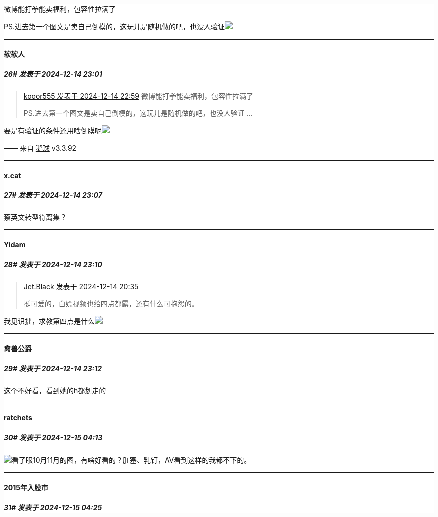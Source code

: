微博能打拳能卖福利，包容性拉满了

PS.进去第一个图文是卖自己倒模的，这玩儿是随机做的吧，也没人验证<img src="https://static.saraba1st.com/image/smiley/face2017/067.png" referrerpolicy="no-referrer">

*****

####  软软人  
##### 26#       发表于 2024-12-14 23:01

<blockquote><a href="httphttps://bbs.saraba1st.com/2b/forum.php?mod=redirect&amp;goto=findpost&amp;pid=66927508&amp;ptid=2210572" target="_blank">kooor555 发表于 2024-12-14 22:59</a>
微博能打拳能卖福利，包容性拉满了

PS.进去第一个图文是卖自己倒模的，这玩儿是随机做的吧，也没人验证 ...</blockquote>
要是有验证的条件还用啥倒膜呢<img src="https://static.saraba1st.com/image/smiley/face2017/028.png" referrerpolicy="no-referrer">

—— 来自 [鹅球](https://www.pgyer.com/GcUxKd4w) v3.3.92

*****

####  x.cat  
##### 27#       发表于 2024-12-14 23:07

蔡英文转型符离集？

*****

####  Yidam  
##### 28#       发表于 2024-12-14 23:10

<blockquote><a href="httphttps://bbs.saraba1st.com/2b/forum.php?mod=redirect&amp;goto=findpost&amp;pid=66926228&amp;ptid=2210572" target="_blank">Jet.Black 发表于 2024-12-14 20:35</a>

挺可爱的，白嫖视频也给四点都露，还有什么可抱怨的。</blockquote>
我见识拙，求教第四点是什么<img src="https://static.saraba1st.com/image/smiley/face2017/047.png" referrerpolicy="no-referrer">

*****

####  禽兽公爵  
##### 29#       发表于 2024-12-14 23:12

这个不好看，看到她的h都划走的

*****

####  ratchets  
##### 30#       发表于 2024-12-15 04:13

<img src="https://static.saraba1st.com/image/smiley/face2017/049.png" referrerpolicy="no-referrer">看了眼10月11月的图，有啥好看的？肛塞、乳钉，AV看到这样的我都不下的。

*****

####  2015年入股市  
##### 31#       发表于 2024-12-15 04:25
